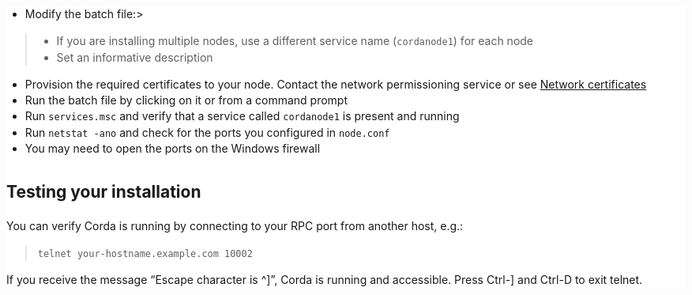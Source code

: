 
* Modify the batch file:> 
> 
> * If you are installing multiple nodes, use a different service name (`cordanode1`) for each node
> * Set an informative description



* Provision the required certificates to your node. Contact the network permissioning service or see
[Network certificates](permissioning.md)
* Run the batch file by clicking on it or from a command prompt
* Run `services.msc` and verify that a service called `cordanode1` is present and running
* Run `netstat -ano` and check for the ports you configured in `node.conf`
* You may need to open the ports on the Windows firewall




## Testing your installation

You can verify Corda is running by connecting to your RPC port from another host, e.g.:

> 
> `telnet your-hostname.example.com 10002`


If you receive the message “Escape character is ^]”, Corda is running and accessible. Press Ctrl-] and Ctrl-D to exit
telnet.

